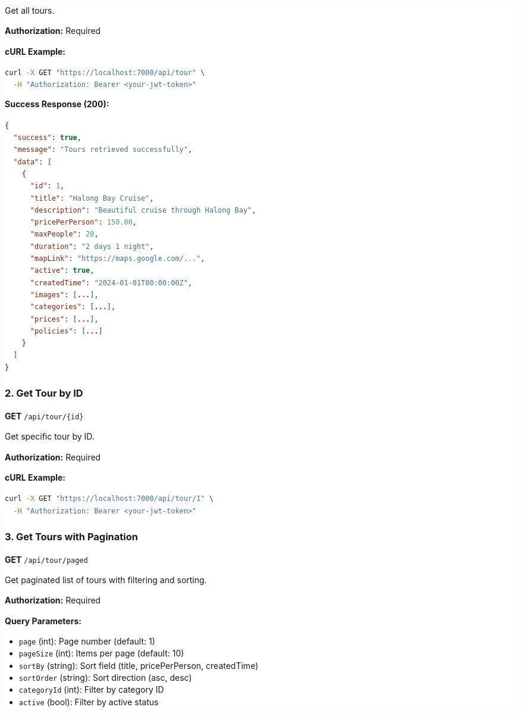 Get all tours.

**Authorization:** Required

**cURL Example:**
```bash
curl -X GET "https://localhost:7000/api/tour" \
  -H "Authorization: Bearer <your-jwt-token>"
```

**Success Response (200):**
```json
{
  "success": true,
  "message": "Tours retrieved successfully",
  "data": [
    {
      "id": 1,
      "title": "Halong Bay Cruise",
      "description": "Beautiful cruise through Halong Bay",
      "pricePerPerson": 150.00,
      "maxPeople": 20,
      "duration": "2 days 1 night",
      "mapLink": "https://maps.google.com/...",
      "active": true,
      "createdTime": "2024-01-01T00:00:00Z",
      "images": [...],
      "categories": [...],
      "prices": [...],
      "policies": [...]
    }
  ]
}
```

### 2. Get Tour by ID
**GET** `/api/tour/{id}`

Get specific tour by ID.

**Authorization:** Required

**cURL Example:**
```bash
curl -X GET "https://localhost:7000/api/tour/1" \
  -H "Authorization: Bearer <your-jwt-token>"
```

### 3. Get Tours with Pagination
**GET** `/api/tour/paged`

Get paginated list of tours with filtering and sorting.

**Authorization:** Required

**Query Parameters:**
- `page` (int): Page number (default: 1)
- `pageSize` (int): Items per page (default: 10)
- `sortBy` (string): Sort field (title, pricePerPerson, createdTime)
- `sortOrder` (string): Sort direction (asc, desc)
- `categoryId` (int): Filter by category ID
- `active` (bool): Filter by active status
